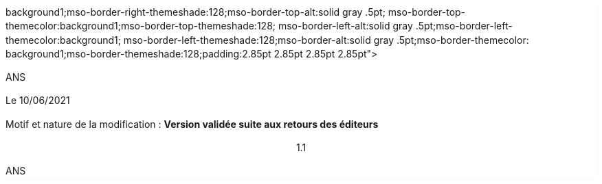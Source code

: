   background1;mso-border-right-themeshade:128;mso-border-top-alt:solid gray .5pt;
  mso-border-top-themecolor:background1;mso-border-top-themeshade:128;
  mso-border-left-alt:solid gray .5pt;mso-border-left-themecolor:background1;
  mso-border-left-themeshade:128;mso-border-alt:solid gray .5pt;mso-border-themecolor:
  background1;mso-border-themeshade:128;padding:2.85pt 2.85pt 2.85pt 2.85pt">
  <p class="TBLContenu" style="margin-bottom:0cm"><span style="mso-bidi-font-family:
  Arial">ANS<o:p></o:p></span></p>
  </td>
  <td width="15%" colspan="3" style="width:15.26%;border-top:none;border-left:
  none;border-bottom:solid gray 1.0pt;mso-border-bottom-themecolor:background1;
  mso-border-bottom-themeshade:128;border-right:solid gray 1.0pt;mso-border-right-themecolor:
  background1;mso-border-right-themeshade:128;mso-border-top-alt:solid gray .5pt;
  mso-border-top-themecolor:background1;mso-border-top-themeshade:128;
  mso-border-left-alt:solid gray .5pt;mso-border-left-themecolor:background1;
  mso-border-left-themeshade:128;mso-border-alt:solid gray .5pt;mso-border-themecolor:
  background1;mso-border-themeshade:128;padding:2.85pt 2.85pt 2.85pt 2.85pt">
  <p class="TBLContenu" style="margin-bottom:0cm"><span style="mso-bidi-font-family:
  Arial">Le 10/06/2021<o:p></o:p></span></p>
  </td>
 </tr>
 <tr style="mso-yfti-irow:4">
  <td width="90%" colspan="12" style="width:90.42%;border-top:none;border-left:
  none;border-bottom:solid gray 1.0pt;mso-border-bottom-themecolor:background1;
  mso-border-bottom-themeshade:128;border-right:solid gray 1.0pt;mso-border-right-themecolor:
  background1;mso-border-right-themeshade:128;mso-border-top-alt:solid gray .5pt;
  mso-border-top-themecolor:background1;mso-border-top-themeshade:128;
  mso-border-left-alt:solid gray .5pt;mso-border-left-themecolor:background1;
  mso-border-left-themeshade:128;mso-border-alt:solid gray .5pt;mso-border-themecolor:
  background1;mso-border-themeshade:128;padding:2.85pt 2.85pt 2.85pt 2.85pt">
  <p class="TBLContenu" style="margin-bottom:0cm"><span style="mso-bidi-font-family:
  Arial">Motif et nature de la modification&nbsp;: <b style="mso-bidi-font-weight:
  normal">Version validée <span class="GramE">suite aux</span> retours des
  éditeurs</b><o:p></o:p></span></p>
  </td>
 </tr>
 <tr style="mso-yfti-irow:5">
  <td width="9%" rowspan="2" style="width:9.58%;border:solid gray 1.0pt;
  mso-border-themecolor:background1;mso-border-themeshade:128;border-top:none;
  mso-border-top-alt:solid gray .5pt;mso-border-top-themecolor:background1;
  mso-border-top-themeshade:128;mso-border-alt:solid gray .5pt;mso-border-themecolor:
  background1;mso-border-themeshade:128;padding:2.85pt 2.85pt 2.85pt 2.85pt">
  <p class="TBLContenu" align="center" style="margin-bottom:0cm;text-align:center"><span style="mso-bidi-font-family:Arial">1.1<o:p></o:p></span></p>
  </td>
  <td width="14%" style="width:14.92%;border-top:none;border-left:none;
  border-bottom:solid gray 1.0pt;mso-border-bottom-themecolor:background1;
  mso-border-bottom-themeshade:128;border-right:solid gray 1.0pt;mso-border-right-themecolor:
  background1;mso-border-right-themeshade:128;mso-border-top-alt:solid gray .5pt;
  mso-border-top-themecolor:background1;mso-border-top-themeshade:128;
  mso-border-left-alt:solid gray .5pt;mso-border-left-themecolor:background1;
  mso-border-left-themeshade:128;mso-border-alt:solid gray .5pt;mso-border-themecolor:
  background1;mso-border-themeshade:128;padding:2.85pt 2.85pt 2.85pt 2.85pt">
  <p class="TBLContenu" style="margin-bottom:0cm"><span style="mso-bidi-font-family:
  Arial">ANS<o:p></o:p></span></p>
  </td>
  <td width="14%" colspan="2" style="width:14.98%;border-top:none;border-left:
  none;border-bottom:solid gray 1.0pt;mso-border-bottom-themecolor:background1;
  mso-border-bottom-themeshade:128;border-right:solid gray 1.0pt;mso-border-right-themecolor:
  background1;mso-border-right-themeshade:128;mso-border-top-alt:solid gray .5pt;
  mso-border-top-themecolor:background1;mso-border-top-themeshade:128;
  mso-border-left-alt:solid gray .5pt;mso-border-left-themecolor:background1;
  mso-border-left-themeshade:128;mso-border-alt:solid gray .5pt;mso-border-themecolor:
  background1;mso-border-themeshade:128;padding:2.85pt 2.85pt 2.85pt 2.85pt">
  <p class="TBLContenu" style="margin-bottom:0cm"><span style="mso-bidi-font-family: